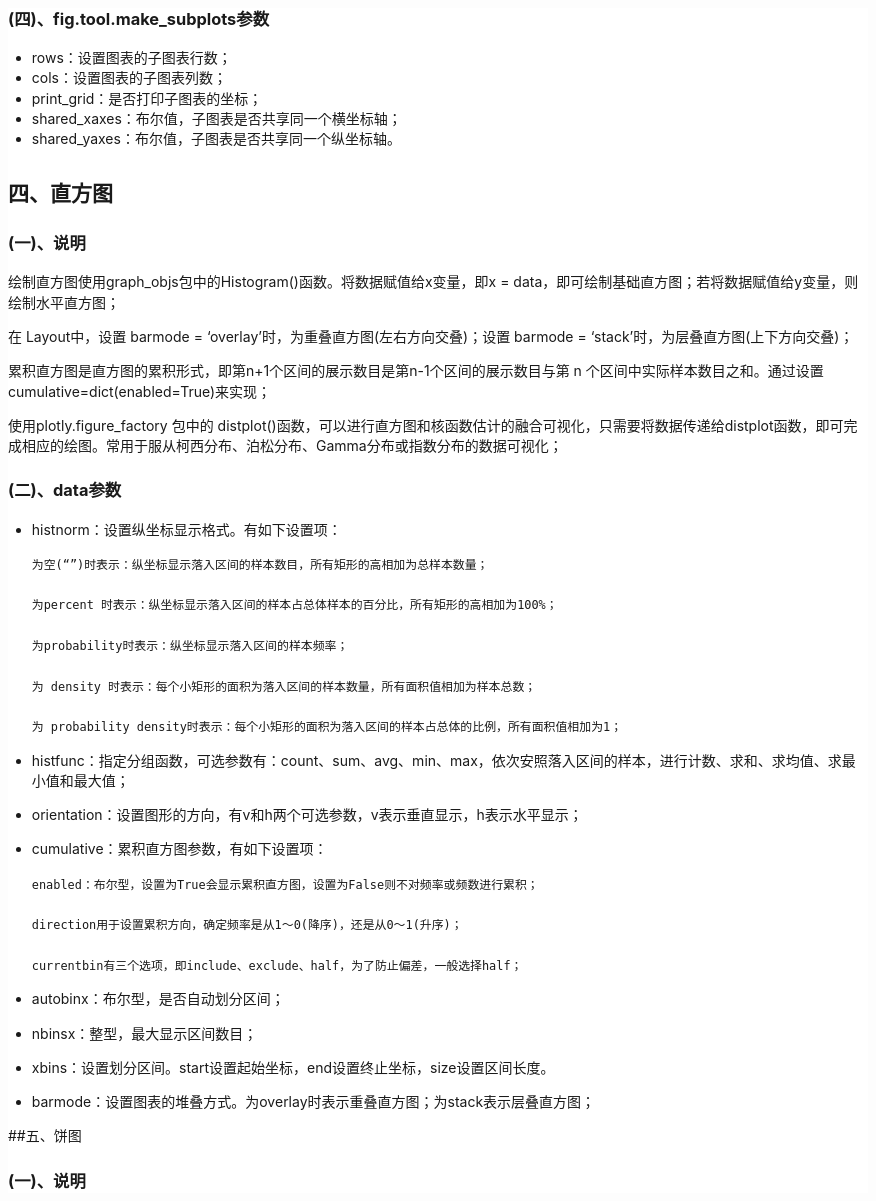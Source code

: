 ### (四)、fig.tool.make_subplots参数

*   rows：设置图表的子图表行数；
*   cols：设置图表的子图表列数；
*   print_grid：是否打印子图表的坐标；
*   shared_xaxes：布尔值，子图表是否共享同一个横坐标轴；
*   shared_yaxes：布尔值，子图表是否共享同一个纵坐标轴。

## 四、直方图

### (一)、说明

绘制直方图使用graph_objs包中的Histogram()函数。将数据赋值给x变量，即x = data，即可绘制基础直方图；若将数据赋值给y变量，则绘制水平直方图；

在 Layout中，设置 barmode = ‘overlay’时，为重叠直方图(左右方向交叠)；设置 barmode = ‘stack’时，为层叠直方图(上下方向交叠)；

累积直方图是直方图的累积形式，即第n+1个区间的展示数目是第n-1个区间的展示数目与第 n 个区间中实际样本数目之和。通过设置cumulative=dict(enabled=True)来实现；

使用plotly.figure_factory 包中的 distplot()函数，可以进行直方图和核函数估计的融合可视化，只需要将数据传递给distplot函数，即可完成相应的绘图。常用于服从柯西分布、泊松分布、Gamma分布或指数分布的数据可视化；

### (二)、data参数

*   histnorm：设置纵坐标显示格式。有如下设置项：

        为空(“”)时表示：纵坐标显示落入区间的样本数目，所有矩形的高相加为总样本数量；

        为percent 时表示：纵坐标显示落入区间的样本占总体样本的百分比，所有矩形的高相加为100%；

        为probability时表示：纵坐标显示落入区间的样本频率；

        为 density 时表示：每个小矩形的面积为落入区间的样本数量，所有面积值相加为样本总数；

        为 probability density时表示：每个小矩形的面积为落入区间的样本占总体的比例，所有面积值相加为1；


*   histfunc：指定分组函数，可选参数有：count、sum、avg、min、max，依次安照落入区间的样本，进行计数、求和、求均值、求最小值和最大值；

*   orientation：设置图形的方向，有v和h两个可选参数，v表示垂直显示，h表示水平显示；

*   cumulative：累积直方图参数，有如下设置项：

        enabled：布尔型，设置为True会显示累积直方图，设置为False则不对频率或频数进行累积；

        direction用于设置累积方向，确定频率是从1～0(降序)，还是从0～1(升序)；
        
        currentbin有三个选项，即include、exclude、half，为了防止偏差，一般选择half；

*   autobinx：布尔型，是否自动划分区间；

*   nbinsx：整型，最大显示区间数目；

*   xbins：设置划分区间。start设置起始坐标，end设置终止坐标，size设置区间长度。

*   barmode：设置图表的堆叠方式。为overlay时表示重叠直方图；为stack表示层叠直方图；

##五、饼图

### (一)、说明
